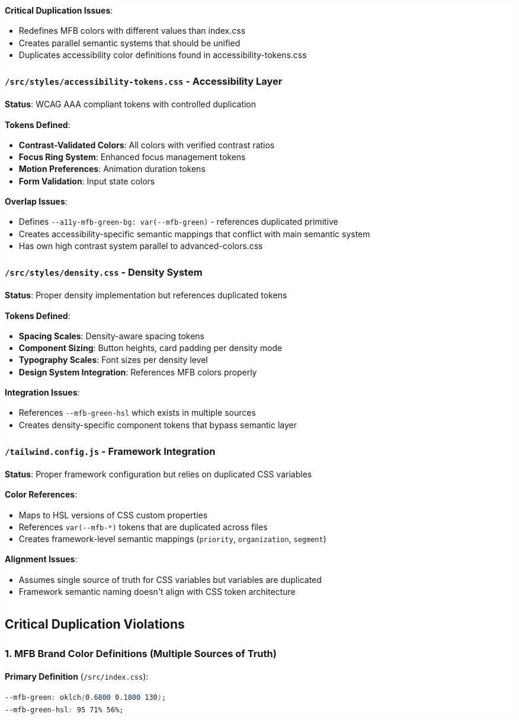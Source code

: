 **Critical Duplication Issues**:
- Redefines MFB colors with different values than index.css
- Creates parallel semantic systems that should be unified
- Duplicates accessibility color definitions found in accessibility-tokens.css

### `/src/styles/accessibility-tokens.css` - Accessibility Layer
**Status**: WCAG AAA compliant tokens with controlled duplication

**Tokens Defined**:
- **Contrast-Validated Colors**: All colors with verified contrast ratios
- **Focus Ring System**: Enhanced focus management tokens
- **Motion Preferences**: Animation duration tokens
- **Form Validation**: Input state colors

**Overlap Issues**:
- Defines `--a11y-mfb-green-bg: var(--mfb-green)` - references duplicated primitive
- Creates accessibility-specific semantic mappings that conflict with main semantic system
- Has own high contrast system parallel to advanced-colors.css

### `/src/styles/density.css` - Density System
**Status**: Proper density implementation but references duplicated tokens

**Tokens Defined**:
- **Spacing Scales**: Density-aware spacing tokens
- **Component Sizing**: Button heights, card padding per density mode
- **Typography Scales**: Font sizes per density level
- **Design System Integration**: References MFB colors properly

**Integration Issues**:
- References `--mfb-green-hsl` which exists in multiple sources
- Creates density-specific component tokens that bypass semantic layer

### `/tailwind.config.js` - Framework Integration
**Status**: Proper framework configuration but relies on duplicated CSS variables

**Color References**:
- Maps to HSL versions of CSS custom properties
- References `var(--mfb-*)` tokens that are duplicated across files
- Creates framework-level semantic mappings (`priority`, `organization`, `segment`)

**Alignment Issues**:
- Assumes single source of truth for CSS variables but variables are duplicated
- Framework semantic naming doesn't align with CSS token architecture

## Critical Duplication Violations

### 1. MFB Brand Color Definitions (Multiple Sources of Truth)

**Primary Definition** (`/src/index.css`):
```css
--mfb-green: oklch(0.6800 0.1800 130);
--mfb-green-hsl: 95 71% 56%;
```
